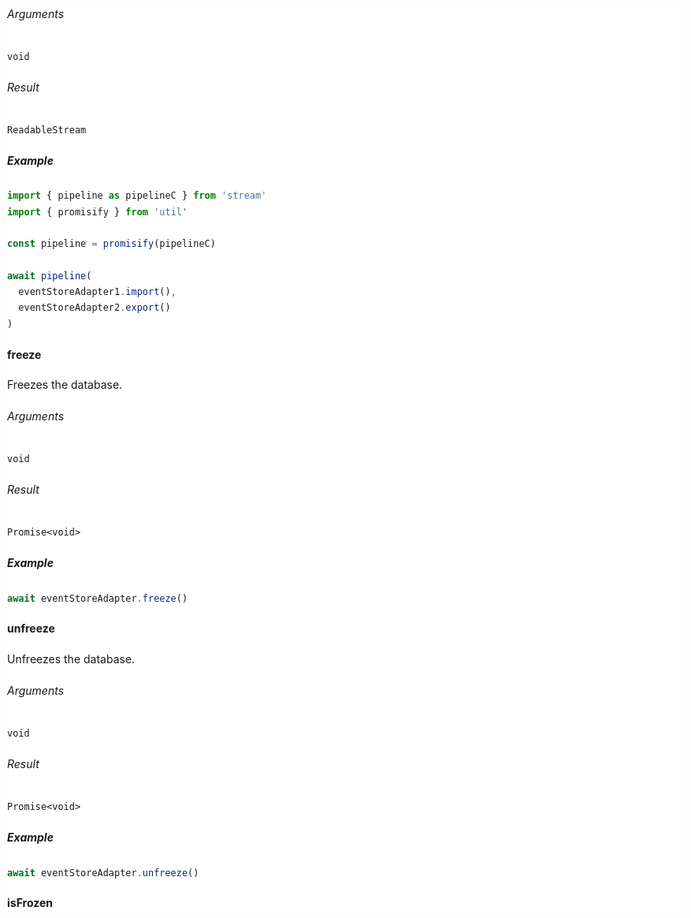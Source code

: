 ###### Arguments

`void`

###### Result

`ReadableStream`

##### Example

```js
import { pipeline as pipelineC } from 'stream'
import { promisify } from 'util' 

const pipeline = promisify(pipelineC)

await pipeline(
  eventStoreAdapter1.import(),
  eventStoreAdapter2.export()
)
```

#### freeze

Freezes the database.

###### Arguments

`void`

###### Result

`Promise<void>`

##### Example

```js
await eventStoreAdapter.freeze()
```

#### unfreeze

Unfreezes the database.

###### Arguments

`void`

###### Result

`Promise<void>`

##### Example

```js
await eventStoreAdapter.unfreeze()
```

#### isFrozen
